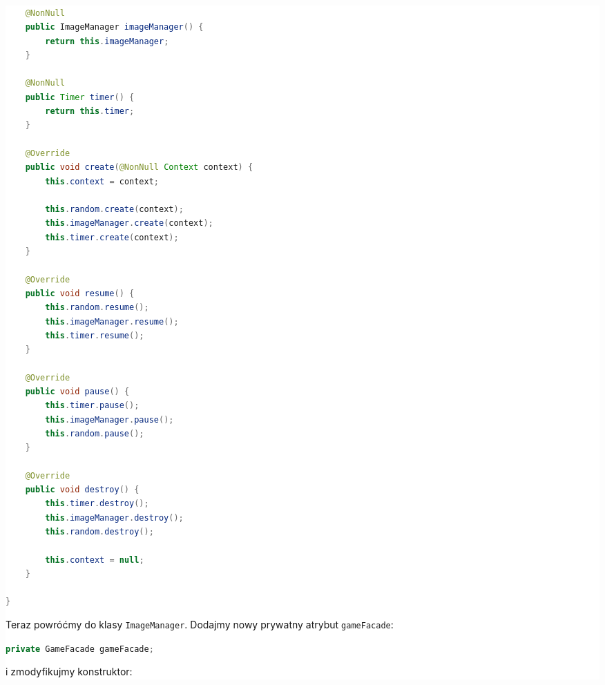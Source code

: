 ```java
    @NonNull
    public ImageManager imageManager() {
        return this.imageManager;
    }

    @NonNull
    public Timer timer() {
        return this.timer;
    }

    @Override
    public void create(@NonNull Context context) {
        this.context = context;

        this.random.create(context);
        this.imageManager.create(context);
        this.timer.create(context);
    }

    @Override
    public void resume() {
        this.random.resume();
        this.imageManager.resume();
        this.timer.resume();
    }

    @Override
    public void pause() {
        this.timer.pause();
        this.imageManager.pause();
        this.random.pause();
    }

    @Override
    public void destroy() {
        this.timer.destroy();
        this.imageManager.destroy();
        this.random.destroy();

        this.context = null;
    }

}
```

Teraz powróćmy do klasy `ImageManager`. Dodajmy nowy prywatny atrybut `gameFacade`:

```java
private GameFacade gameFacade;
```

i zmodyfikujmy konstruktor:
